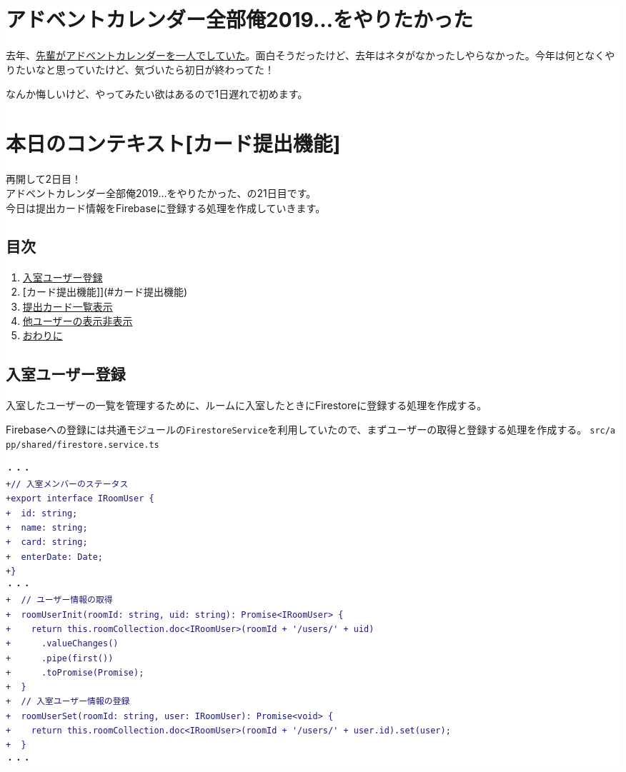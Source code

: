 # アドベントカレンダー全部俺2019…をやりたかった

去年、[先輩がアドベントカレンダーを一人でしていた](https://medium.com/escle/%E3%82%A2%E3%83%89%E3%83%99%E3%83%B3%E3%83%88%E3%82%AB%E3%83%AC%E3%83%B3%E3%83%80%E3%83%BC%E5%85%A8%E9%83%A8%E4%BF%BA2018%E3%81%93%E3%81%A8%E3%81%AF%E3%81%98%E3%82%81-2b85619096ff)。面白そうだったけど、去年はネタがなかったしやらなかった。今年は何となくやりたいなと思っていたけど、気づいたら初日が終わってた！

なんか悔しいけど、やってみたい欲はあるので1日遅れで初めます。

# 本日のコンテキスト[カード提出機能]

再開して2日目！<br>
アドベントカレンダー全部俺2019...をやりたかった、の21日目です。
<br>今日は提出カード情報をFirebaseに登録する処理を作成していきます。

## 目次

1. [入室ユーザー登録](#入室ユーザー登録)
1. [カード提出機能]](#カード提出機能)
1. [提出カード一覧表示](#提出カード一覧表示)
1. [他ユーザーの表示非表示](#他ユーザーの表示非表示)
1. [おわりに](#おわりに)

## 入室ユーザー登録

入室したユーザーの一覧を管理するために、ルームに入室したときにFirestoreに登録する処理を作成する。

Firebaseへの登録には共通モジュールの`FirestoreService`を利用していたので、まずユーザーの取得と登録する処理を作成する。
`src/app/shared/firestore.service.ts`

```diff
・・・
+// 入室メンバーのステータス
+export interface IRoomUser {
+  id: string;
+  name: string;
+  card: string;
+  enterDate: Date;
+}
・・・
+  // ユーザー情報の取得
+  roomUserInit(roomId: string, uid: string): Promise<IRoomUser> {
+    return this.roomCollection.doc<IRoomUser>(roomId + '/users/' + uid)     
+      .valueChanges()
+      .pipe(first())
+      .toPromise(Promise);
+  }
+  // 入室ユーザー情報の登録
+  roomUserSet(roomId: string, user: IRoomUser): Promise<void> {
+    return this.roomCollection.doc<IRoomUser>(roomId + '/users/' + user.id).set(user);
+  }
・・・
```
